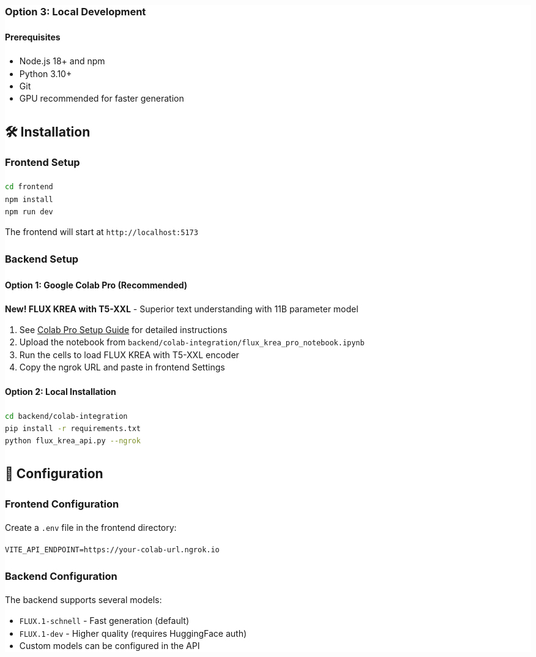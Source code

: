 ### Option 3: Local Development

#### Prerequisites
- Node.js 18+ and npm
- Python 3.10+
- Git
- GPU recommended for faster generation

## 🛠️ Installation

### Frontend Setup

```bash
cd frontend
npm install
npm run dev
```

The frontend will start at `http://localhost:5173`

### Backend Setup

#### Option 1: Google Colab Pro (Recommended)

**New! FLUX KREA with T5-XXL** - Superior text understanding with 11B parameter model

1. See [Colab Pro Setup Guide](README_COLAB_PRO.md) for detailed instructions
2. Upload the notebook from `backend/colab-integration/flux_krea_pro_notebook.ipynb`
3. Run the cells to load FLUX KREA with T5-XXL encoder
4. Copy the ngrok URL and paste in frontend Settings

#### Option 2: Local Installation

```bash
cd backend/colab-integration
pip install -r requirements.txt
python flux_krea_api.py --ngrok
```

## 🔧 Configuration

### Frontend Configuration

Create a `.env` file in the frontend directory:

```env
VITE_API_ENDPOINT=https://your-colab-url.ngrok.io
```

### Backend Configuration

The backend supports several models:
- `FLUX.1-schnell` - Fast generation (default)
- `FLUX.1-dev` - Higher quality (requires HuggingFace auth)
- Custom models can be configured in the API
